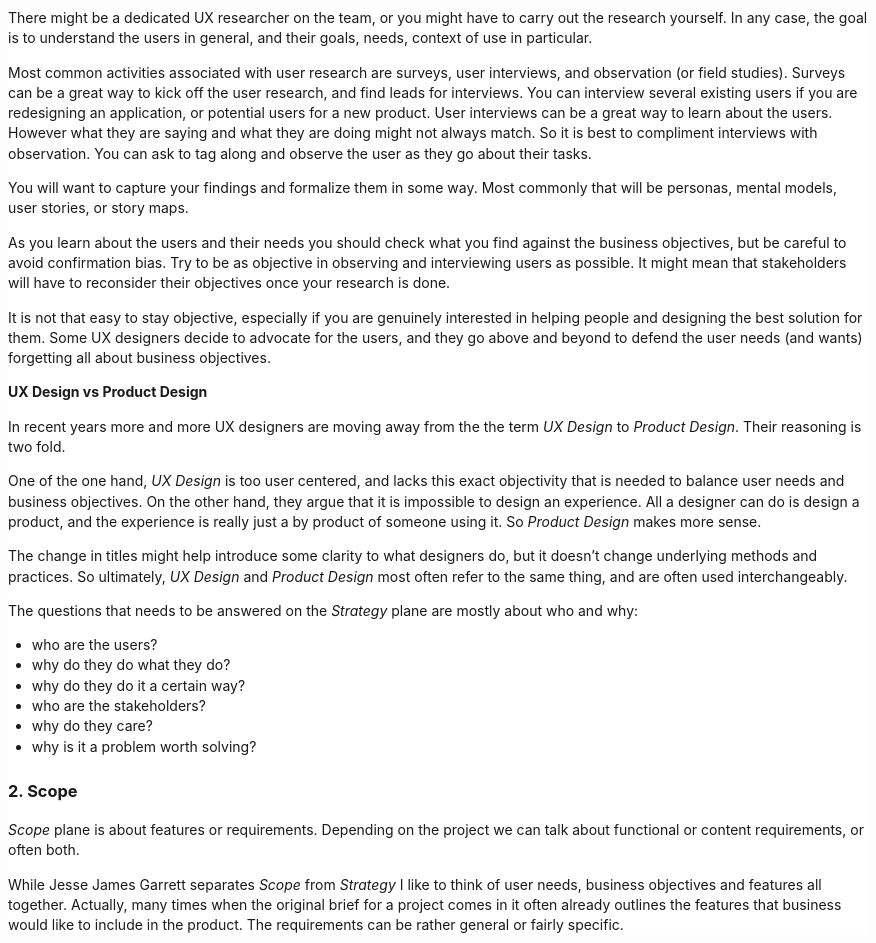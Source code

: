 There might be a dedicated UX researcher on the team, or you might have to carry out the research yourself. In any case, the goal is to understand the users in general, and their goals, needs, context of use in particular.

Most common activities associated with user research are surveys, user interviews, and observation (or field studies). Surveys can be a great way to kick off the user research, and find leads for interviews. You can interview several existing users if you are redesigning an application, or potential users for a new product. User interviews can be a great way to learn about the users. However what they are saying and what they are doing might not always match. So it is best to compliment interviews with observation. You can ask to tag along and observe the user as they go about their tasks.

You will want to capture your findings and formalize them in some way. Most commonly that will be personas, mental models, user stories, or story maps.

As you learn about the users and their needs you should check what you find against the business objectives, but be careful to avoid confirmation bias. Try to be as objective in observing and interviewing users as possible. It might mean that stakeholders will have to reconsider their objectives once your research is done.

It is not that easy to stay objective, especially if you are genuinely interested in helping people and designing the best solution for them. Some UX designers decide to advocate for the users, and they go above and beyond to defend the user needs (and wants) forgetting all about business objectives.

**UX Design vs Product Design**

In recent years more and more UX designers are moving away from the the term *UX Design* to *Product Design*. Their reasoning is two fold.

One of the one hand, *UX Design* is too user centered, and lacks this exact objectivity that is needed to balance user needs and business objectives. On the other hand, they argue that it is impossible to design an experience. All a designer can do is design a product, and the experience is really just a by product of someone using it. So *Product Design* makes more sense.

The change in titles might help introduce some clarity to what designers do, but it doesn’t change underlying methods and practices. So ultimately, *UX Design* and *Product Design* most often refer to the same thing, and are often used interchangeably.

The questions that needs to be answered on the *Strategy* plane are mostly about who and why:

-   who are the users?
-   why do they do what they do?
-   why do they do it a certain way?
-   who are the stakeholders?
-   why do they care?
-   why is it a problem worth solving?

### 2\. Scope

*Scope* plane is about features or requirements. Depending on the project we can talk about functional or content requirements, or often both.

While Jesse James Garrett separates *Scope* from *Strategy* I like to think of user needs, business objectives and features all together. Actually, many times when the original brief for a project comes in it often already outlines the features that business would like to include in the product. The requirements can be rather general or fairly specific.
